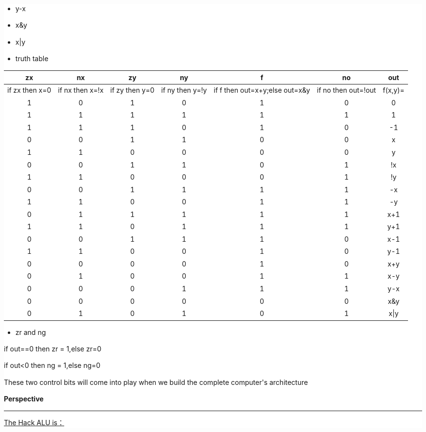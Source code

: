   + y-x
  + x&y
  + x|y

+ truth table

|       zx       |       nx        |       zy       |       ny        |               f                |         no          |   out   |
| :------------: | :-------------: | :------------: | :-------------: | :----------------------------: | :-----------------: | :-----: |
| if zx then x=0 | if nx then x=!x | if zy then y=0 | if ny then y=!y | if f then out=x+y;else out=x&y | if no then out=!out | f(x,y)= |
|       1        |        0        |       1        |        0        |               1                |          0          |    0    |
|       1        |        1        |       1        |        1        |               1                |          1          |    1    |
|       1        |        1        |       1        |        0        |               1                |          0          |   -1    |
|       0        |        0        |       1        |        1        |               0                |          0          |    x    |
|       1        |        1        |       0        |        0        |               0                |          0          |    y    |
|       0        |        0        |       1        |        1        |               0                |          1          |   !x    |
|       1        |        1        |       0        |        0        |               0                |          1          |   !y    |
|       0        |        0        |       1        |        1        |               1                |          1          |   -x    |
|       1        |        1        |       0        |        0        |               1                |          1          |   -y    |
|       0        |        1        |       1        |        1        |               1                |          1          |   x+1   |
|       1        |        1        |       0        |        1        |               1                |          1          |   y+1   |
|       0        |        0        |       1        |        1        |               1                |          0          |   x-1   |
|       1        |        1        |       0        |        0        |               1                |          0          |   y-1   |
|       0        |        0        |       0        |        0        |               1                |          0          |   x+y   |
|       0        |        1        |       0        |        0        |               1                |          1          |   x-y   |
|       0        |        0        |       0        |        1        |               1                |          1          |   y-x   |
|       0        |        0        |       0        |        0        |               0                |          0          |   x&y   |
|       0        |        1        |       0        |        1        |               0                |          1          |  x\|y   |

+ zr and ng

if out==0 then zr = 1,else zr=0

if out<0 then ng = 1,else ng=0

These two control bits will come into play when we build the complete computer's architecture

**Perspective**

------------

<u>The Hack ALU is：</u>
